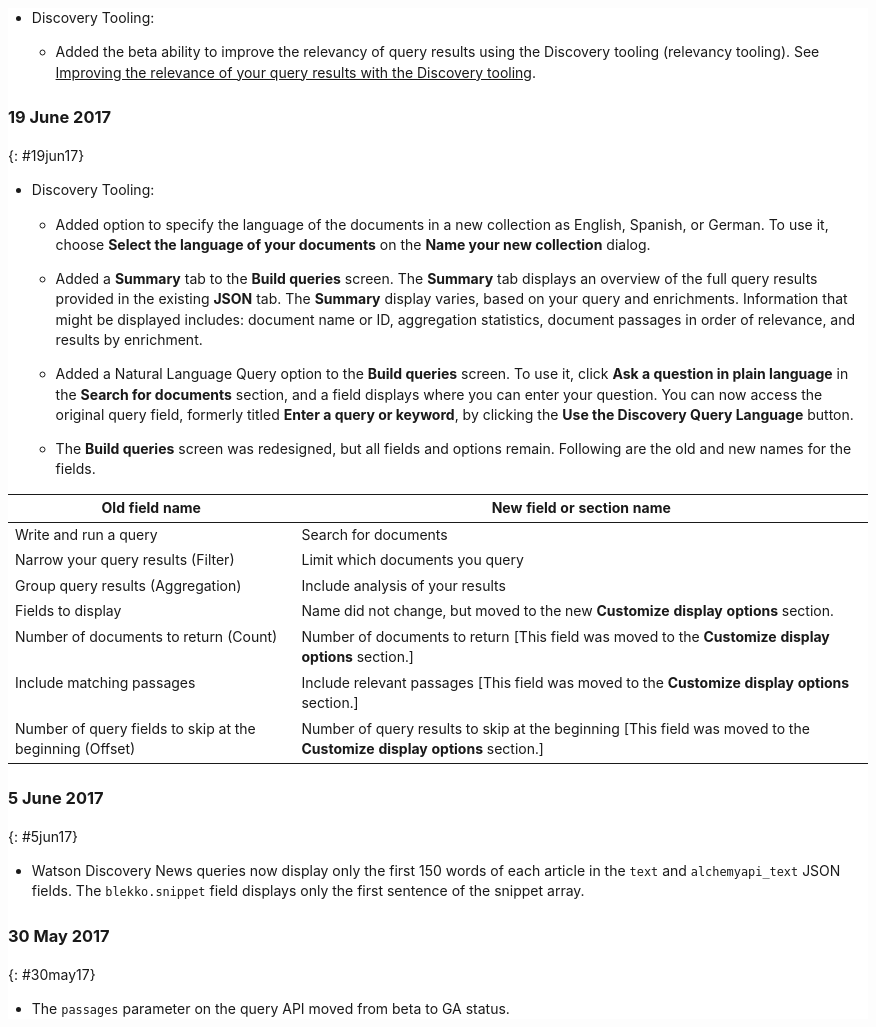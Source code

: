  - Discovery Tooling:

   - Added the beta ability to improve the relevancy of query results using the Discovery tooling (relevancy tooling). See [Improving the relevance of your query results with the Discovery tooling](/docs/discovery?topic=discovery-improving-result-relevance-with-the-tooling).

### 19 June 2017
{: #19jun17}

  - Discovery Tooling:

    - Added option to specify the language of the documents in a new collection as English, Spanish, or German. To use it, choose **Select the language of your documents** on the **Name your new collection** dialog.

    - Added a **Summary** tab to the **Build queries** screen. The **Summary** tab displays an overview of the full query results provided in the existing **JSON** tab. The **Summary** display varies, based on your query and enrichments. Information that might be displayed includes: document name or ID, aggregation statistics, document passages in order of relevance, and results by enrichment.

    - Added a Natural Language Query option to the **Build queries** screen. To use it, click **Ask a question in plain language** in the **Search for documents** section, and a field displays where you can enter your question. You can now access the original query field, formerly titled **Enter a query or keyword**, by clicking the **Use the Discovery Query Language** button.

    - The **Build queries** screen was redesigned, but all fields and options remain. Following are the old and new names for the fields.

| **Old field name**                                           | **New field or section name**                                                                                             |
|----------------------------------------------------------|-----------------------------------------------------------------------------------------------------------------------|
| Write and run a query                                    | Search for documents                                                                                                  |
| Narrow your query results (Filter)                       | Limit which documents you query                                                                                       |
| Group query results (Aggregation)                        | Include analysis of your results                                                                                      |
| Fields to display                                        | Name did not change, but moved to the new **Customize display options** section.                                      |
| Number of documents to return (Count)                    | Number of documents to return [This field was moved to the **Customize display options** section.]                    |
| Include matching passages                                | Include relevant passages [This field was moved to the **Customize display options** section.]                        |
| Number of query fields to skip at the beginning (Offset) | Number of query results to skip at the beginning [This field was moved to the **Customize display options** section.] |

### 5 June 2017
{: #5jun17}

 - Watson Discovery News queries now display only the first 150 words of each article in the `text` and `alchemyapi_text` JSON fields. The `blekko.snippet` field displays only the first sentence of the snippet array.

### 30 May 2017
{: #30may17}

 - The `passages` parameter on the query API moved from beta to GA status.

